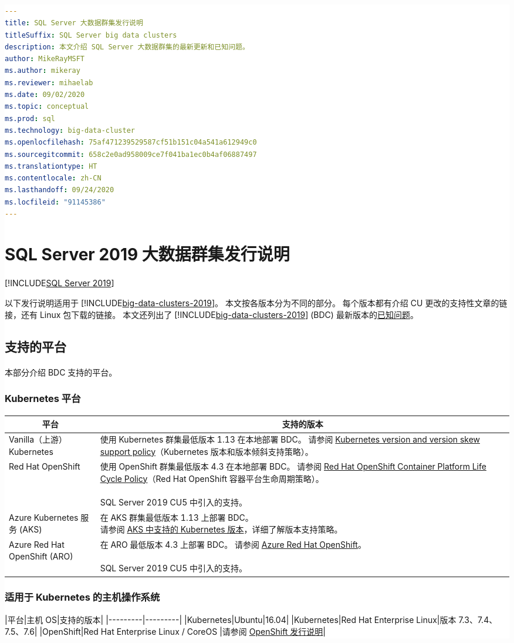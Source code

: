 ```yaml
---
title: SQL Server 大数据群集发行说明
titleSuffix: SQL Server big data clusters
description: 本文介绍 SQL Server 大数据群集的最新更新和已知问题。
author: MikeRayMSFT
ms.author: mikeray
ms.reviewer: mihaelab
ms.date: 09/02/2020
ms.topic: conceptual
ms.prod: sql
ms.technology: big-data-cluster
ms.openlocfilehash: 75af471239529587cf51b151c04a541a612949c0
ms.sourcegitcommit: 658c2e0ad958009ce7f041ba1ec0b4af06887497
ms.translationtype: HT
ms.contentlocale: zh-CN
ms.lasthandoff: 09/24/2020
ms.locfileid: "91145386"
---
```

# <a name="sql-server-2019-big-data-clusters-release-notes"></a>SQL Server 2019 大数据群集发行说明

[!INCLUDE[SQL Server 2019](../includes/applies-to-version/sqlserver2019.md)]

以下发行说明适用于 [!INCLUDE[big-data-clusters-2019](../includes/ssbigdataclusters-ver15.md)]。 本文按各版本分为不同的部分。 每个版本都有介绍 CU 更改的支持性文章的链接，还有 Linux 包下载的链接。 本文还列出了 [!INCLUDE[big-data-clusters-2019](../includes/ssbigdataclusters-ss-nover.md)] (BDC) 最新版本的[已知问题](#known-issues)。

## <a name="supported-platforms"></a>支持的平台

本部分介绍 BDC 支持的平台。

### <a name="kubernetes-platforms"></a>Kubernetes 平台

|平台|支持的版本|
|---------|---------|
|Vanilla（上游）Kubernetes|使用 Kubernetes 群集最低版本 1.13 在本地部署 BDC。 请参阅 [Kubernetes version and version skew support policy](https://kubernetes.io/docs/setup/release/version-skew-policy/)（Kubernetes 版本和版本倾斜支持策略）。|
|Red Hat OpenShift|使用 OpenShift 群集最低版本 4.3 在本地部署 BDC。 请参阅 [Red Hat OpenShift Container Platform Life Cycle Policy](https://access.redhat.com/support/policy/updates/openshift)（Red Hat OpenShift 容器平台生命周期策略）。<br><br> SQL Server 2019 CU5 中引入的支持。|
|Azure Kubernetes 服务 (AKS)|在 AKS 群集最低版本 1.13 上部署 BDC。<br/>请参阅 [AKS 中支持的 Kubernetes 版本](/azure/aks/supported-kubernetes-versions)，详细了解版本支持策略。|
|Azure Red Hat OpenShift (ARO)|在 ARO 最低版本 4.3 上部署 BDC。 请参阅 [Azure Red Hat OpenShift](/azure/openshift/)。 <br><br> SQL Server 2019 CU5 中引入的支持。|

### <a name="host-os-for-kubernetes"></a>适用于 Kubernetes 的主机操作系统

|平台|主机 OS|支持的版本|
|---------|---------|
|Kubernetes|Ubuntu|16.04|
|Kubernetes|Red Hat Enterprise Linux|版本 7.3、7.4、7.5、7.6|
|OpenShift|Red Hat Enterprise Linux / CoreOS |请参阅 [OpenShift 发行说明](https://docs.openshift.com/container-platform/4.3/release_notes/ocp-4-3-release-notes.html#ocp-4-3-about-this-release)|
